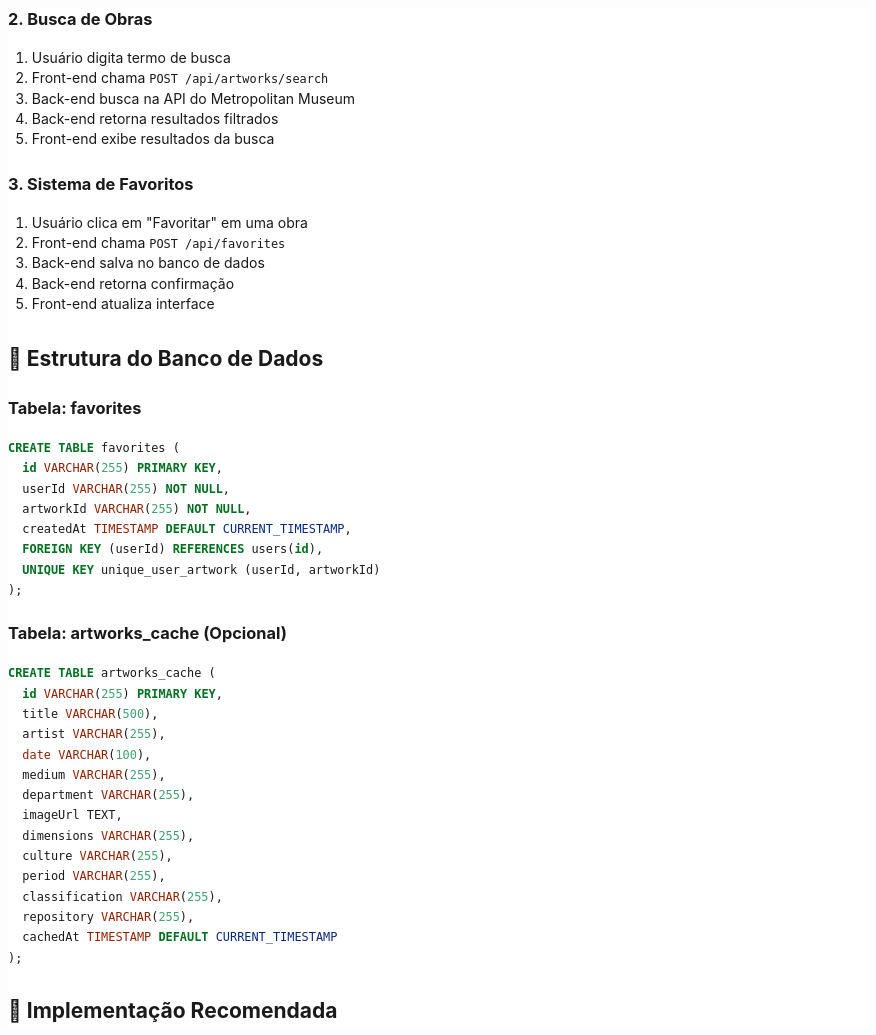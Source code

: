 ### **2. Busca de Obras**

1. Usuário digita termo de busca
2. Front-end chama `POST /api/artworks/search`
3. Back-end busca na API do Metropolitan Museum
4. Back-end retorna resultados filtrados
5. Front-end exibe resultados da busca

### **3. Sistema de Favoritos**

1. Usuário clica em "Favoritar" em uma obra
2. Front-end chama `POST /api/favorites`
3. Back-end salva no banco de dados
4. Back-end retorna confirmação
5. Front-end atualiza interface

## **💾 Estrutura do Banco de Dados**

### **Tabela: favorites**

```sql
CREATE TABLE favorites (
  id VARCHAR(255) PRIMARY KEY,
  userId VARCHAR(255) NOT NULL,
  artworkId VARCHAR(255) NOT NULL,
  createdAt TIMESTAMP DEFAULT CURRENT_TIMESTAMP,
  FOREIGN KEY (userId) REFERENCES users(id),
  UNIQUE KEY unique_user_artwork (userId, artworkId)
);
```

### **Tabela: artworks_cache (Opcional)**

```sql
CREATE TABLE artworks_cache (
  id VARCHAR(255) PRIMARY KEY,
  title VARCHAR(500),
  artist VARCHAR(255),
  date VARCHAR(100),
  medium VARCHAR(255),
  department VARCHAR(255),
  imageUrl TEXT,
  dimensions VARCHAR(255),
  culture VARCHAR(255),
  period VARCHAR(255),
  classification VARCHAR(255),
  repository VARCHAR(255),
  cachedAt TIMESTAMP DEFAULT CURRENT_TIMESTAMP
);
```

## **🔧 Implementação Recomendada**
